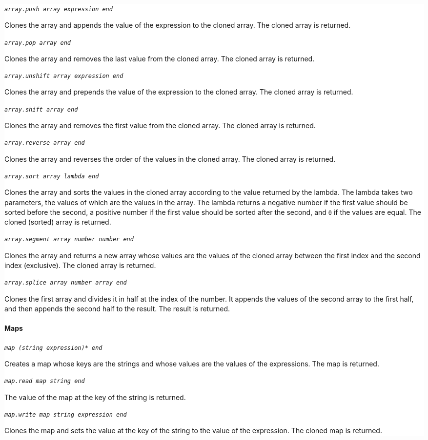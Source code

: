 _`array.push array expression end`_

Clones the array and appends the value of the expression to the cloned array. 
The cloned array is returned.

_`array.pop array end`_

Clones the array and removes the last value from the cloned array. The cloned
array is returned.

_`array.unshift array expression end`_

Clones the array and prepends the value of the expression to the cloned array.
The cloned array is returned.

_`array.shift array end`_

Clones the array and removes the first value from the cloned array. The cloned
array is returned.

_`array.reverse array end`_

Clones the array and reverses the order of the values in the cloned array. The
cloned array is returned.

_`array.sort array lambda end`_

Clones the array and sorts the values in the cloned array according to the value
returned by the lambda. The lambda takes two parameters, the values of which are
the values in the array. The lambda returns a negative number if the first value
should be sorted before the second, a positive number if the first value should
be sorted after the second, and `0` if the values are equal. The cloned (sorted)
array is returned.

_`array.segment array number number end`_

Clones the array and returns a new array whose values are the values of the
cloned array between the first index and the second index (exclusive). The
cloned array is returned.

_`array.splice array number array end`_

Clones the first array and divides it in half at the index of the number. It
appends the values of the second array to the first half, and then appends the
second half to the result. The result is returned.

#### Maps

_`map (string expression)* end`_

Creates a map whose keys are the strings and whose values are the values of
the expressions. The map is returned.

_`map.read map string end`_

The value of the map at the key of the string is returned.

_`map.write map string expression end`_

Clones the map and sets the value at the key of the string to the value of
the expression. The cloned map is returned.

